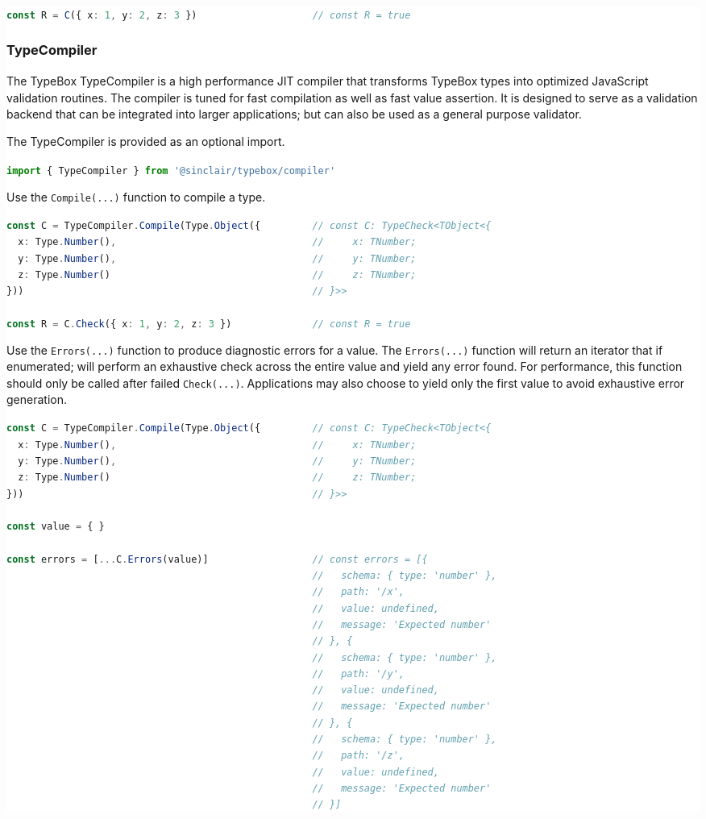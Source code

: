 ```typescript
const R = C({ x: 1, y: 2, z: 3 })                    // const R = true 
```

<a name='typecheck-typecompiler'></a>

### TypeCompiler

The TypeBox TypeCompiler is a high performance JIT compiler that transforms TypeBox types into optimized JavaScript validation routines. The compiler is tuned for fast compilation as well as fast value assertion. It is designed to serve as a validation backend that can be integrated into larger applications; but can also be used as a general purpose validator.

The TypeCompiler is provided as an optional import.

```typescript
import { TypeCompiler } from '@sinclair/typebox/compiler'
```

Use the `Compile(...)` function to compile a type.

```typescript
const C = TypeCompiler.Compile(Type.Object({         // const C: TypeCheck<TObject<{
  x: Type.Number(),                                  //     x: TNumber;
  y: Type.Number(),                                  //     y: TNumber;
  z: Type.Number()                                   //     z: TNumber;
}))                                                  // }>>

const R = C.Check({ x: 1, y: 2, z: 3 })              // const R = true
```

Use the `Errors(...)` function to produce diagnostic errors for a value. The `Errors(...)` function will return an iterator that if enumerated; will perform an exhaustive check across the entire value and yield any error found. For performance, this function should only be called after failed `Check(...)`. Applications may also choose to yield only the first value to avoid exhaustive error generation.

```typescript
const C = TypeCompiler.Compile(Type.Object({         // const C: TypeCheck<TObject<{
  x: Type.Number(),                                  //     x: TNumber;
  y: Type.Number(),                                  //     y: TNumber;
  z: Type.Number()                                   //     z: TNumber;
}))                                                  // }>>

const value = { }

const errors = [...C.Errors(value)]                  // const errors = [{
                                                     //   schema: { type: 'number' },
                                                     //   path: '/x',
                                                     //   value: undefined,
                                                     //   message: 'Expected number'
                                                     // }, {
                                                     //   schema: { type: 'number' },
                                                     //   path: '/y',
                                                     //   value: undefined,
                                                     //   message: 'Expected number'
                                                     // }, {
                                                     //   schema: { type: 'number' },
                                                     //   path: '/z',
                                                     //   value: undefined,
                                                     //   message: 'Expected number'
                                                     // }]
```
